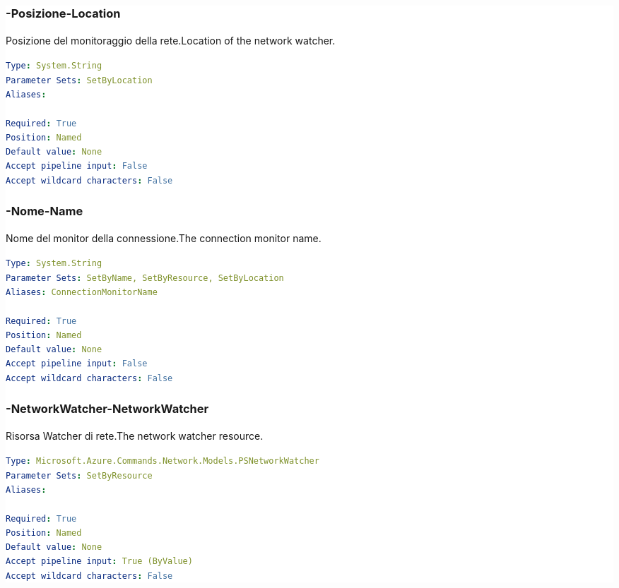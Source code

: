 ### <span data-ttu-id="c7b24-122">-Posizione</span><span class="sxs-lookup"><span data-stu-id="c7b24-122">-Location</span></span>
<span data-ttu-id="c7b24-123">Posizione del monitoraggio della rete.</span><span class="sxs-lookup"><span data-stu-id="c7b24-123">Location of the network watcher.</span></span>

```yaml
Type: System.String
Parameter Sets: SetByLocation
Aliases:

Required: True
Position: Named
Default value: None
Accept pipeline input: False
Accept wildcard characters: False
```

### <span data-ttu-id="c7b24-124">-Nome</span><span class="sxs-lookup"><span data-stu-id="c7b24-124">-Name</span></span>
<span data-ttu-id="c7b24-125">Nome del monitor della connessione.</span><span class="sxs-lookup"><span data-stu-id="c7b24-125">The connection monitor name.</span></span>

```yaml
Type: System.String
Parameter Sets: SetByName, SetByResource, SetByLocation
Aliases: ConnectionMonitorName

Required: True
Position: Named
Default value: None
Accept pipeline input: False
Accept wildcard characters: False
```

### <span data-ttu-id="c7b24-126">-NetworkWatcher</span><span class="sxs-lookup"><span data-stu-id="c7b24-126">-NetworkWatcher</span></span>
<span data-ttu-id="c7b24-127">Risorsa Watcher di rete.</span><span class="sxs-lookup"><span data-stu-id="c7b24-127">The network watcher resource.</span></span>

```yaml
Type: Microsoft.Azure.Commands.Network.Models.PSNetworkWatcher
Parameter Sets: SetByResource
Aliases:

Required: True
Position: Named
Default value: None
Accept pipeline input: True (ByValue)
Accept wildcard characters: False
```

